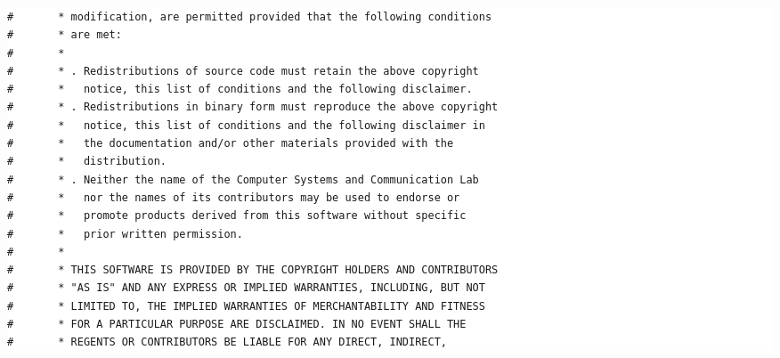    #       * modification, are permitted provided that the following conditions
    #       * are met:
    #       *
    #       * . Redistributions of source code must retain the above copyright
    #       *   notice, this list of conditions and the following disclaimer.
    #       * . Redistributions in binary form must reproduce the above copyright
    #       *   notice, this list of conditions and the following disclaimer in
    #       *   the documentation and/or other materials provided with the
    #       *   distribution.
    #       * . Neither the name of the Computer Systems and Communication Lab
    #       *   nor the names of its contributors may be used to endorse or
    #       *   promote products derived from this software without specific
    #       *   prior written permission.
    #       *
    #       * THIS SOFTWARE IS PROVIDED BY THE COPYRIGHT HOLDERS AND CONTRIBUTORS
    #       * "AS IS" AND ANY EXPRESS OR IMPLIED WARRANTIES, INCLUDING, BUT NOT
    #       * LIMITED TO, THE IMPLIED WARRANTIES OF MERCHANTABILITY AND FITNESS
    #       * FOR A PARTICULAR PURPOSE ARE DISCLAIMED. IN NO EVENT SHALL THE
    #       * REGENTS OR CONTRIBUTORS BE LIABLE FOR ANY DIRECT, INDIRECT,